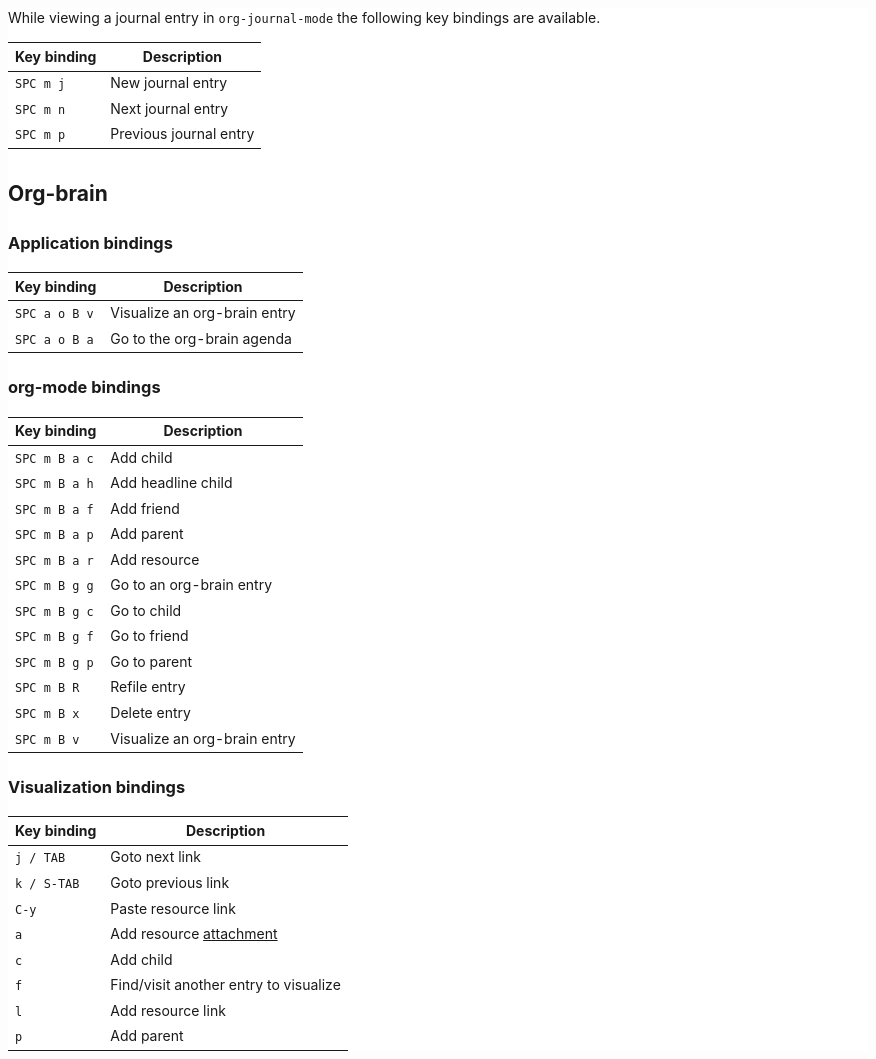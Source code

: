 While viewing a journal entry in `org-journal-mode` the following key
bindings are available.

| Key binding | Description            |
|-------------|------------------------|
| `SPC m j`   | New journal entry      |
| `SPC m n`   | Next journal entry     |
| `SPC m p`   | Previous journal entry |

Org-brain
---------

### Application bindings

| Key binding   | Description                  |
|---------------|------------------------------|
| `SPC a o B v` | Visualize an org-brain entry |
| `SPC a o B a` | Go to the org-brain agenda   |

### org-mode bindings

| Key binding   | Description                  |
|---------------|------------------------------|
| `SPC m B a c` | Add child                    |
| `SPC m B a h` | Add headline child           |
| `SPC m B a f` | Add friend                   |
| `SPC m B a p` | Add parent                   |
| `SPC m B a r` | Add resource                 |
| `SPC m B g g` | Go to an org-brain entry     |
| `SPC m B g c` | Go to child                  |
| `SPC m B g f` | Go to friend                 |
| `SPC m B g p` | Go to parent                 |
| `SPC m B R`   | Refile entry                 |
| `SPC m B x`   | Delete entry                 |
| `SPC m B v`   | Visualize an org-brain entry |

### Visualization bindings

| Key binding | Description                                                           |
|-------------|-----------------------------------------------------------------------|
| `j / TAB`   | Goto next link                                                        |
| `k / S-TAB` | Goto previous link                                                    |
| `C-y`       | Paste resource link                                                   |
| `a`         | Add resource [attachment](http://orgmode.org/manual/Attachments.html) |
| `c`         | Add child                                                             |
| `f`         | Find/visit another entry to visualize                                 |
| `l`         | Add resource link                                                     |
| `p`         | Add parent                                                            |
